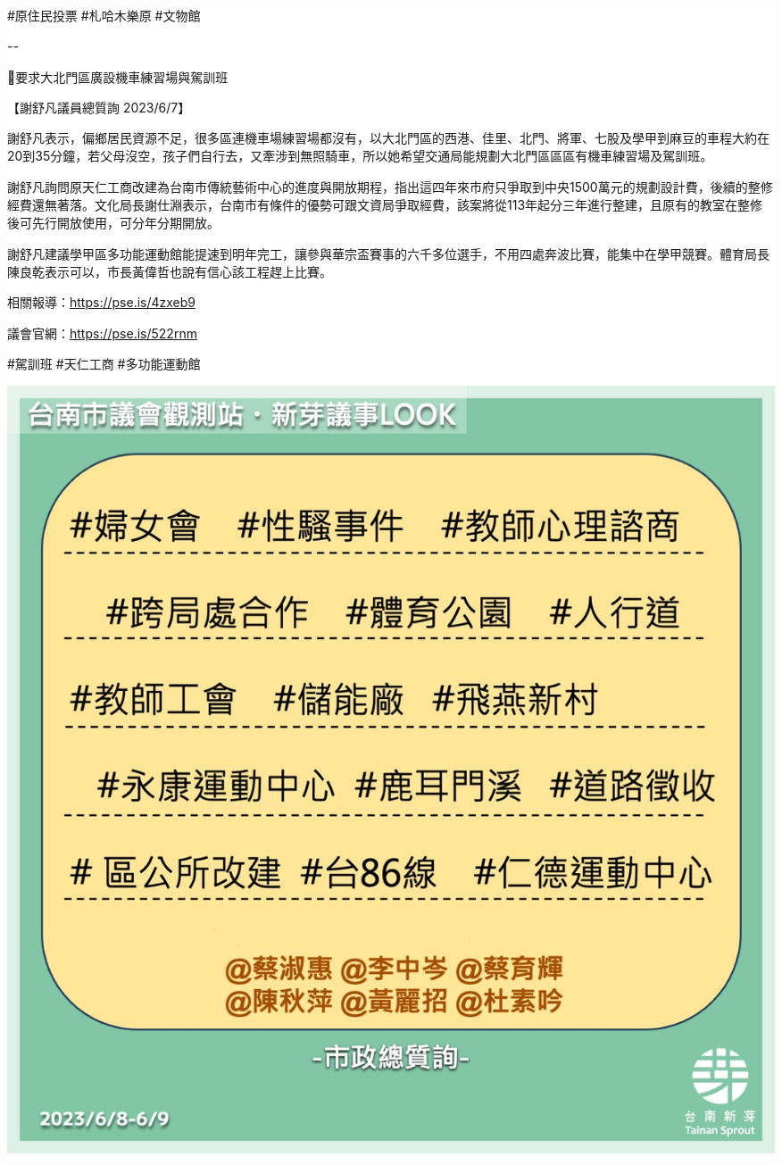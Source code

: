 \#原住民投票 #札哈木樂原 #文物館

\-﻿-

📌要求大北門區廣設機車練習場與駕訓班

【謝舒凡議員總質詢 2023/6/7】

謝舒凡表示，偏鄉居民資源不足，很多區連機車場練習場都沒有，以大北門區的西港、佳里、北門、將軍、七股及學甲到麻豆的車程大約在20到35分鐘，若父母沒空，孩子們自行去，又牽涉到無照騎車，所以她希望交通局能規劃大北門區區區有機車練習場及駕訓班。

謝舒凡詢問原天仁工商改建為台南市傳統藝術中心的進度與開放期程，指出這四年來市府只爭取到中央1500萬元的規劃設計費，後續的整修經費還無著落。文化局長謝仕淵表示，台南市有條件的優勢可跟文資局爭取經費，該案將從113年起分三年進行整建，且原有的教室在整修後可先行開放使用，可分年分期開放。

謝舒凡建議學甲區多功能運動館能提速到明年完工，讓參與華宗盃賽事的六千多位選手，不用四處奔波比賽，能集中在學甲競賽。體育局長陳良乾表示可以，市長黃偉哲也說有信心該工程趕上比賽。

相關報導：<https://pse.is/4zxeb9>

議會官網：<https://pse.is/522rnm>

\#駕訓班 #天仁工商 #多功能運動館

![](/content-img/20230609-3.jpg)
